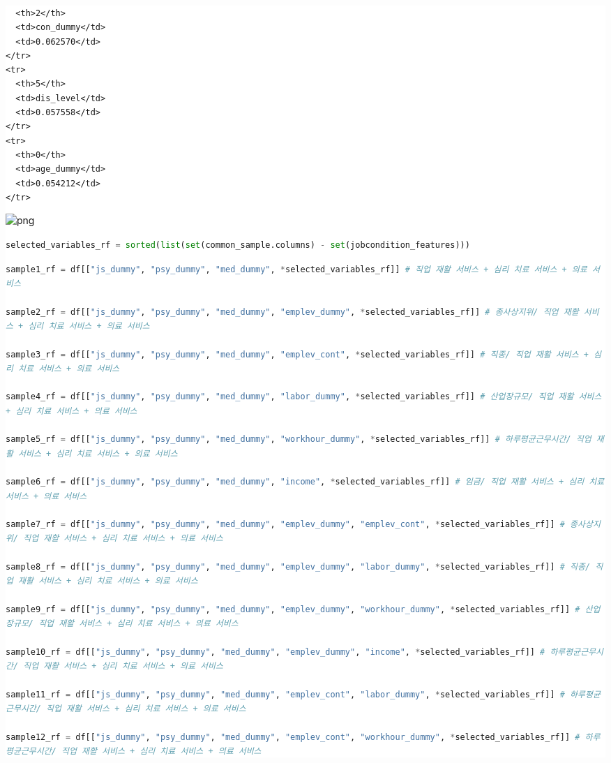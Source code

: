       <th>2</th>
      <td>con_dummy</td>
      <td>0.062570</td>
    </tr>
    <tr>
      <th>5</th>
      <td>dis_level</td>
      <td>0.057558</td>
    </tr>
    <tr>
      <th>0</th>
      <td>age_dummy</td>
      <td>0.054212</td>
    </tr>
  </tbody>
</table>
</div>




![png](https://drive.google.com/uc?export=view&id=1U__JO0c-s7aIgrTrccQWHNlRjtcYVKUh)



```python
selected_variables_rf = sorted(list(set(common_sample.columns) - set(jobcondition_features)))
```


```python
sample1_rf = df[["js_dummy", "psy_dummy", "med_dummy", *selected_variables_rf]] # 직업 재활 서비스 + 심리 치료 서비스 + 의료 서비스

sample2_rf = df[["js_dummy", "psy_dummy", "med_dummy", "emplev_dummy", *selected_variables_rf]] # 종사상지위/ 직업 재활 서비스 + 심리 치료 서비스 + 의료 서비스

sample3_rf = df[["js_dummy", "psy_dummy", "med_dummy", "emplev_cont", *selected_variables_rf]] # 직종/ 직업 재활 서비스 + 심리 치료 서비스 + 의료 서비스

sample4_rf = df[["js_dummy", "psy_dummy", "med_dummy", "labor_dummy", *selected_variables_rf]] # 산업장규모/ 직업 재활 서비스 + 심리 치료 서비스 + 의료 서비스

sample5_rf = df[["js_dummy", "psy_dummy", "med_dummy", "workhour_dummy", *selected_variables_rf]] # 하루평균근무시간/ 직업 재활 서비스 + 심리 치료 서비스 + 의료 서비스

sample6_rf = df[["js_dummy", "psy_dummy", "med_dummy", "income", *selected_variables_rf]] # 임금/ 직업 재활 서비스 + 심리 치료 서비스 + 의료 서비스

sample7_rf = df[["js_dummy", "psy_dummy", "med_dummy", "emplev_dummy", "emplev_cont", *selected_variables_rf]] # 종사상지위/ 직업 재활 서비스 + 심리 치료 서비스 + 의료 서비스

sample8_rf = df[["js_dummy", "psy_dummy", "med_dummy", "emplev_dummy", "labor_dummy", *selected_variables_rf]] # 직종/ 직업 재활 서비스 + 심리 치료 서비스 + 의료 서비스

sample9_rf = df[["js_dummy", "psy_dummy", "med_dummy", "emplev_dummy", "workhour_dummy", *selected_variables_rf]] # 산업장규모/ 직업 재활 서비스 + 심리 치료 서비스 + 의료 서비스

sample10_rf = df[["js_dummy", "psy_dummy", "med_dummy", "emplev_dummy", "income", *selected_variables_rf]] # 하루평균근무시간/ 직업 재활 서비스 + 심리 치료 서비스 + 의료 서비스

sample11_rf = df[["js_dummy", "psy_dummy", "med_dummy", "emplev_cont", "labor_dummy", *selected_variables_rf]] # 하루평균근무시간/ 직업 재활 서비스 + 심리 치료 서비스 + 의료 서비스

sample12_rf = df[["js_dummy", "psy_dummy", "med_dummy", "emplev_cont", "workhour_dummy", *selected_variables_rf]] # 하루평균근무시간/ 직업 재활 서비스 + 심리 치료 서비스 + 의료 서비스

```